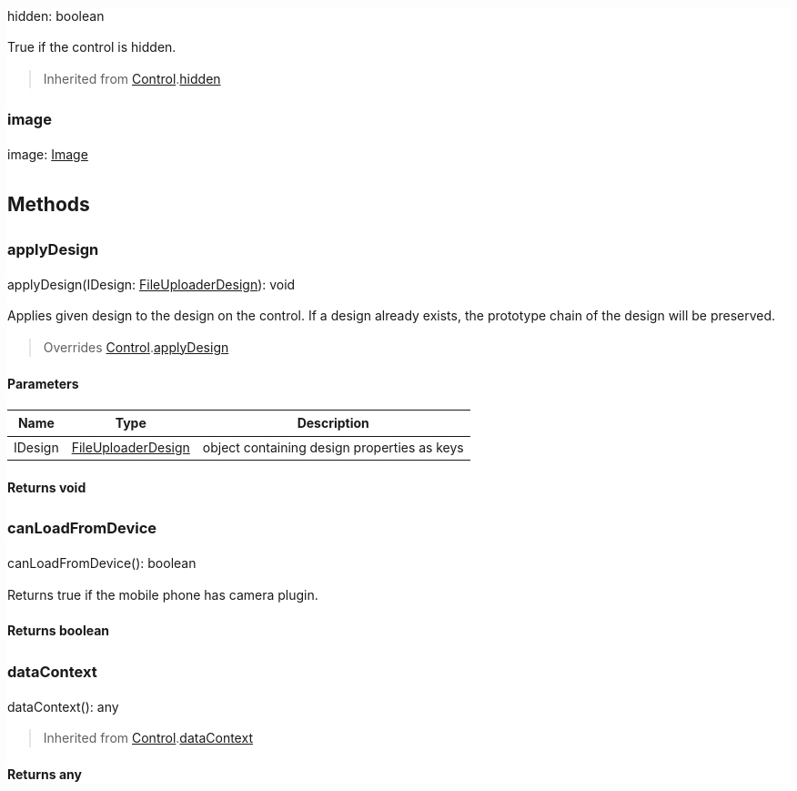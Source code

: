 hidden: boolean

True if the control is hidden.

> Inherited from [Control](view-model-control-basecontrol-icontrol-icontrol.md).[hidden](view-model-control-basecontrol-icontrol-icontrol.md#hidden)


### image

image: [Image](view-model-control-image-iimage-iimage.md)




## Methods

### applyDesign


applyDesign(IDesign: [FileUploaderDesign](view-model-control-fileuploader-ifileuploader-ifileuploaderdesign.md)): void

Applies given design to the design on the control.
If a design already exists, the prototype chain of the design will be preserved.

> Overrides [Control](view-model-control-basecontrol-icontrol-icontrol.md).[applyDesign](view-model-control-basecontrol-icontrol-icontrol.md#applydesign)


#### Parameters

| Name | Type | Description |
| ---- | ---- | ----------- |
| IDesign|[FileUploaderDesign](view-model-control-fileuploader-ifileuploader-ifileuploaderdesign.md)|object containing design properties as keys|

#### Returns void

### canLoadFromDevice


canLoadFromDevice(): boolean

Returns true if the mobile phone has camera plugin.

#### Returns boolean



### dataContext


dataContext(): any



> Inherited from [Control](view-model-control-basecontrol-icontrol-icontrol.md).[dataContext](view-model-control-basecontrol-icontrol-icontrol.md#datacontext)

#### Returns any
